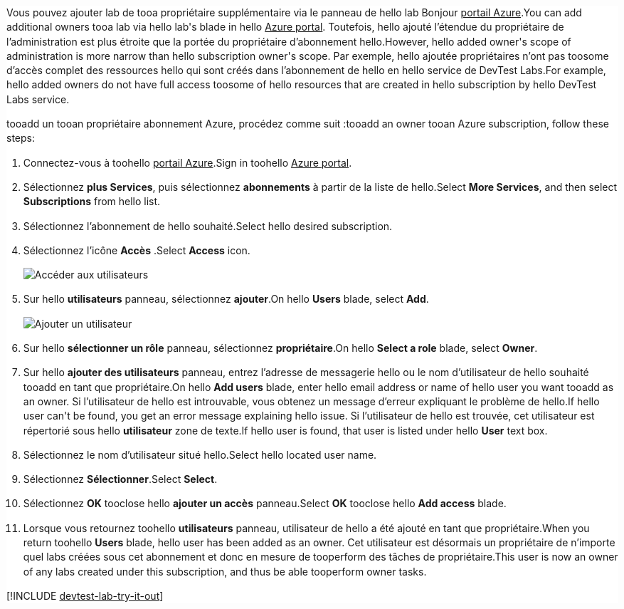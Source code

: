 <span data-ttu-id="3ffd7-197">Vous pouvez ajouter lab de tooa propriétaire supplémentaire via le panneau de hello lab Bonjour [portail Azure](http://go.microsoft.com/fwlink/p/?LinkID=525040).</span><span class="sxs-lookup"><span data-stu-id="3ffd7-197">You can add additional owners tooa lab via hello lab's blade in hello [Azure portal](http://go.microsoft.com/fwlink/p/?LinkID=525040).</span></span> <span data-ttu-id="3ffd7-198">Toutefois, hello ajouté l’étendue du propriétaire de l’administration est plus étroite que la portée du propriétaire d’abonnement hello.</span><span class="sxs-lookup"><span data-stu-id="3ffd7-198">However, hello added owner's scope of administration is more narrow than hello subscription owner's scope.</span></span> <span data-ttu-id="3ffd7-199">Par exemple, hello ajoutée propriétaires n’ont pas toosome d’accès complet des ressources hello qui sont créés dans l’abonnement de hello en hello service de DevTest Labs.</span><span class="sxs-lookup"><span data-stu-id="3ffd7-199">For example, hello added owners do not have full access toosome of hello resources that are created in hello subscription by hello DevTest Labs service.</span></span> 

<span data-ttu-id="3ffd7-200">tooadd un tooan propriétaire abonnement Azure, procédez comme suit :</span><span class="sxs-lookup"><span data-stu-id="3ffd7-200">tooadd an owner tooan Azure subscription, follow these steps:</span></span>

1. <span data-ttu-id="3ffd7-201">Connectez-vous à toohello [portail Azure](http://go.microsoft.com/fwlink/p/?LinkID=525040).</span><span class="sxs-lookup"><span data-stu-id="3ffd7-201">Sign in toohello [Azure portal](http://go.microsoft.com/fwlink/p/?LinkID=525040).</span></span>
2. <span data-ttu-id="3ffd7-202">Sélectionnez **plus Services**, puis sélectionnez **abonnements** à partir de la liste de hello.</span><span class="sxs-lookup"><span data-stu-id="3ffd7-202">Select **More Services**, and then select **Subscriptions** from hello list.</span></span>
3. <span data-ttu-id="3ffd7-203">Sélectionnez l’abonnement de hello souhaité.</span><span class="sxs-lookup"><span data-stu-id="3ffd7-203">Select hello desired subscription.</span></span>
4. <span data-ttu-id="3ffd7-204">Sélectionnez l’icône **Accès** .</span><span class="sxs-lookup"><span data-stu-id="3ffd7-204">Select **Access** icon.</span></span> 
   
    ![Accéder aux utilisateurs](./media/devtest-lab-add-devtest-user/access-users.png)
5. <span data-ttu-id="3ffd7-206">Sur hello **utilisateurs** panneau, sélectionnez **ajouter**.</span><span class="sxs-lookup"><span data-stu-id="3ffd7-206">On hello **Users** blade, select **Add**.</span></span>
   
    ![Ajouter un utilisateur](./media/devtest-lab-add-devtest-user/devtest-users-blade.png)
6. <span data-ttu-id="3ffd7-208">Sur hello **sélectionner un rôle** panneau, sélectionnez **propriétaire**.</span><span class="sxs-lookup"><span data-stu-id="3ffd7-208">On hello **Select a role** blade, select **Owner**.</span></span>
7. <span data-ttu-id="3ffd7-209">Sur hello **ajouter des utilisateurs** panneau, entrez l’adresse de messagerie hello ou le nom d’utilisateur de hello souhaité tooadd en tant que propriétaire.</span><span class="sxs-lookup"><span data-stu-id="3ffd7-209">On hello **Add users** blade, enter hello email address or name of hello user you want tooadd as an owner.</span></span> <span data-ttu-id="3ffd7-210">Si l’utilisateur de hello est introuvable, vous obtenez un message d’erreur expliquant le problème de hello.</span><span class="sxs-lookup"><span data-stu-id="3ffd7-210">If hello user can't be found, you get an error message explaining hello issue.</span></span> <span data-ttu-id="3ffd7-211">Si l’utilisateur de hello est trouvée, cet utilisateur est répertorié sous hello **utilisateur** zone de texte.</span><span class="sxs-lookup"><span data-stu-id="3ffd7-211">If hello user is found, that user is listed under hello **User** text box.</span></span>
8. <span data-ttu-id="3ffd7-212">Sélectionnez le nom d’utilisateur situé hello.</span><span class="sxs-lookup"><span data-stu-id="3ffd7-212">Select hello located user name.</span></span>
9. <span data-ttu-id="3ffd7-213">Sélectionnez **Sélectionner**.</span><span class="sxs-lookup"><span data-stu-id="3ffd7-213">Select **Select**.</span></span>
10. <span data-ttu-id="3ffd7-214">Sélectionnez **OK** tooclose hello **ajouter un accès** panneau.</span><span class="sxs-lookup"><span data-stu-id="3ffd7-214">Select **OK** tooclose hello **Add access** blade.</span></span>
11. <span data-ttu-id="3ffd7-215">Lorsque vous retournez toohello **utilisateurs** panneau, utilisateur de hello a été ajouté en tant que propriétaire.</span><span class="sxs-lookup"><span data-stu-id="3ffd7-215">When you return toohello **Users** blade, hello user has been added as an owner.</span></span> <span data-ttu-id="3ffd7-216">Cet utilisateur est désormais un propriétaire de n’importe quel labs créées sous cet abonnement et donc en mesure de tooperform des tâches de propriétaire.</span><span class="sxs-lookup"><span data-stu-id="3ffd7-216">This user is now an owner of any labs created under this subscription, and thus be able tooperform owner tasks.</span></span> 

[!INCLUDE [devtest-lab-try-it-out](../../includes/devtest-lab-try-it-out.md)]


